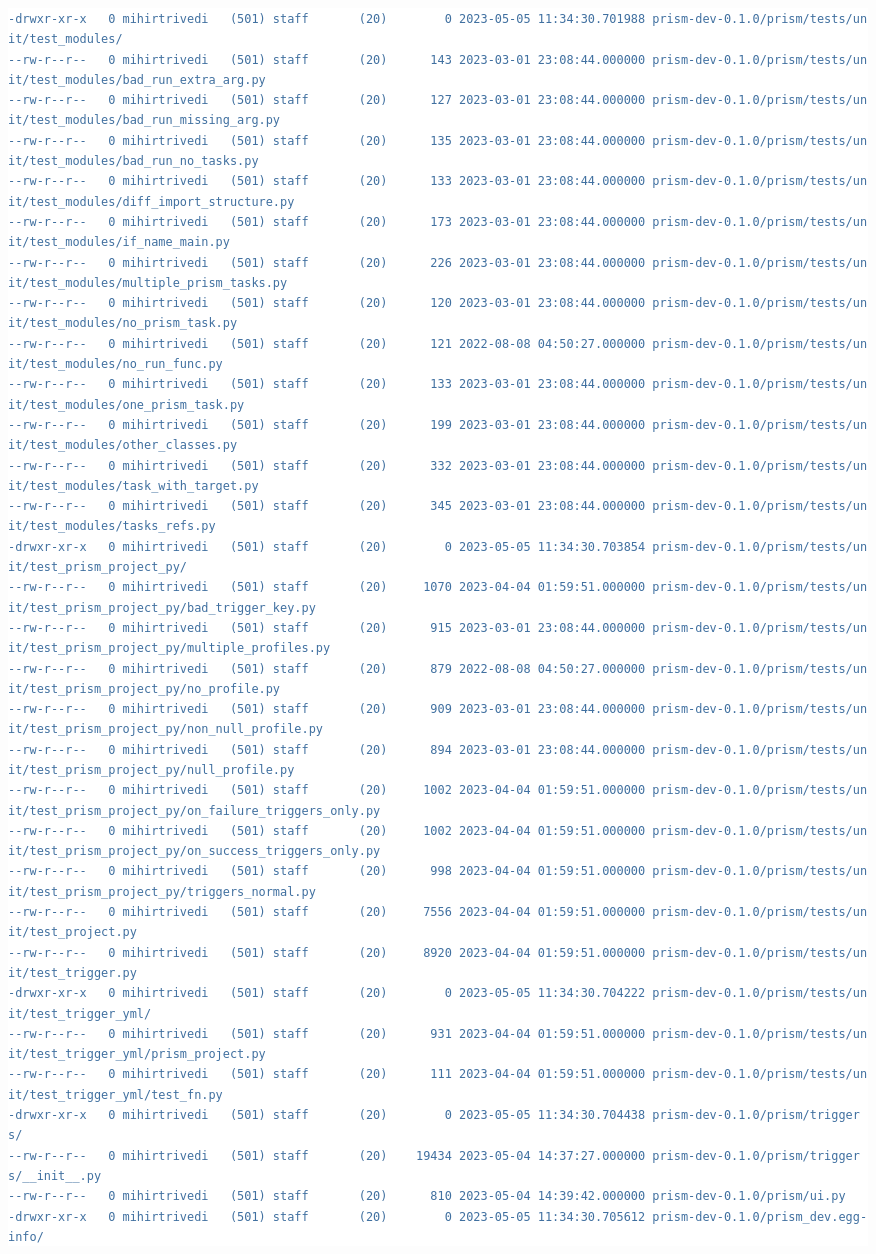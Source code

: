 ```diff
-drwxr-xr-x   0 mihirtrivedi   (501) staff       (20)        0 2023-05-05 11:34:30.701988 prism-dev-0.1.0/prism/tests/unit/test_modules/
--rw-r--r--   0 mihirtrivedi   (501) staff       (20)      143 2023-03-01 23:08:44.000000 prism-dev-0.1.0/prism/tests/unit/test_modules/bad_run_extra_arg.py
--rw-r--r--   0 mihirtrivedi   (501) staff       (20)      127 2023-03-01 23:08:44.000000 prism-dev-0.1.0/prism/tests/unit/test_modules/bad_run_missing_arg.py
--rw-r--r--   0 mihirtrivedi   (501) staff       (20)      135 2023-03-01 23:08:44.000000 prism-dev-0.1.0/prism/tests/unit/test_modules/bad_run_no_tasks.py
--rw-r--r--   0 mihirtrivedi   (501) staff       (20)      133 2023-03-01 23:08:44.000000 prism-dev-0.1.0/prism/tests/unit/test_modules/diff_import_structure.py
--rw-r--r--   0 mihirtrivedi   (501) staff       (20)      173 2023-03-01 23:08:44.000000 prism-dev-0.1.0/prism/tests/unit/test_modules/if_name_main.py
--rw-r--r--   0 mihirtrivedi   (501) staff       (20)      226 2023-03-01 23:08:44.000000 prism-dev-0.1.0/prism/tests/unit/test_modules/multiple_prism_tasks.py
--rw-r--r--   0 mihirtrivedi   (501) staff       (20)      120 2023-03-01 23:08:44.000000 prism-dev-0.1.0/prism/tests/unit/test_modules/no_prism_task.py
--rw-r--r--   0 mihirtrivedi   (501) staff       (20)      121 2022-08-08 04:50:27.000000 prism-dev-0.1.0/prism/tests/unit/test_modules/no_run_func.py
--rw-r--r--   0 mihirtrivedi   (501) staff       (20)      133 2023-03-01 23:08:44.000000 prism-dev-0.1.0/prism/tests/unit/test_modules/one_prism_task.py
--rw-r--r--   0 mihirtrivedi   (501) staff       (20)      199 2023-03-01 23:08:44.000000 prism-dev-0.1.0/prism/tests/unit/test_modules/other_classes.py
--rw-r--r--   0 mihirtrivedi   (501) staff       (20)      332 2023-03-01 23:08:44.000000 prism-dev-0.1.0/prism/tests/unit/test_modules/task_with_target.py
--rw-r--r--   0 mihirtrivedi   (501) staff       (20)      345 2023-03-01 23:08:44.000000 prism-dev-0.1.0/prism/tests/unit/test_modules/tasks_refs.py
-drwxr-xr-x   0 mihirtrivedi   (501) staff       (20)        0 2023-05-05 11:34:30.703854 prism-dev-0.1.0/prism/tests/unit/test_prism_project_py/
--rw-r--r--   0 mihirtrivedi   (501) staff       (20)     1070 2023-04-04 01:59:51.000000 prism-dev-0.1.0/prism/tests/unit/test_prism_project_py/bad_trigger_key.py
--rw-r--r--   0 mihirtrivedi   (501) staff       (20)      915 2023-03-01 23:08:44.000000 prism-dev-0.1.0/prism/tests/unit/test_prism_project_py/multiple_profiles.py
--rw-r--r--   0 mihirtrivedi   (501) staff       (20)      879 2022-08-08 04:50:27.000000 prism-dev-0.1.0/prism/tests/unit/test_prism_project_py/no_profile.py
--rw-r--r--   0 mihirtrivedi   (501) staff       (20)      909 2023-03-01 23:08:44.000000 prism-dev-0.1.0/prism/tests/unit/test_prism_project_py/non_null_profile.py
--rw-r--r--   0 mihirtrivedi   (501) staff       (20)      894 2023-03-01 23:08:44.000000 prism-dev-0.1.0/prism/tests/unit/test_prism_project_py/null_profile.py
--rw-r--r--   0 mihirtrivedi   (501) staff       (20)     1002 2023-04-04 01:59:51.000000 prism-dev-0.1.0/prism/tests/unit/test_prism_project_py/on_failure_triggers_only.py
--rw-r--r--   0 mihirtrivedi   (501) staff       (20)     1002 2023-04-04 01:59:51.000000 prism-dev-0.1.0/prism/tests/unit/test_prism_project_py/on_success_triggers_only.py
--rw-r--r--   0 mihirtrivedi   (501) staff       (20)      998 2023-04-04 01:59:51.000000 prism-dev-0.1.0/prism/tests/unit/test_prism_project_py/triggers_normal.py
--rw-r--r--   0 mihirtrivedi   (501) staff       (20)     7556 2023-04-04 01:59:51.000000 prism-dev-0.1.0/prism/tests/unit/test_project.py
--rw-r--r--   0 mihirtrivedi   (501) staff       (20)     8920 2023-04-04 01:59:51.000000 prism-dev-0.1.0/prism/tests/unit/test_trigger.py
-drwxr-xr-x   0 mihirtrivedi   (501) staff       (20)        0 2023-05-05 11:34:30.704222 prism-dev-0.1.0/prism/tests/unit/test_trigger_yml/
--rw-r--r--   0 mihirtrivedi   (501) staff       (20)      931 2023-04-04 01:59:51.000000 prism-dev-0.1.0/prism/tests/unit/test_trigger_yml/prism_project.py
--rw-r--r--   0 mihirtrivedi   (501) staff       (20)      111 2023-04-04 01:59:51.000000 prism-dev-0.1.0/prism/tests/unit/test_trigger_yml/test_fn.py
-drwxr-xr-x   0 mihirtrivedi   (501) staff       (20)        0 2023-05-05 11:34:30.704438 prism-dev-0.1.0/prism/triggers/
--rw-r--r--   0 mihirtrivedi   (501) staff       (20)    19434 2023-05-04 14:37:27.000000 prism-dev-0.1.0/prism/triggers/__init__.py
--rw-r--r--   0 mihirtrivedi   (501) staff       (20)      810 2023-05-04 14:39:42.000000 prism-dev-0.1.0/prism/ui.py
-drwxr-xr-x   0 mihirtrivedi   (501) staff       (20)        0 2023-05-05 11:34:30.705612 prism-dev-0.1.0/prism_dev.egg-info/
```